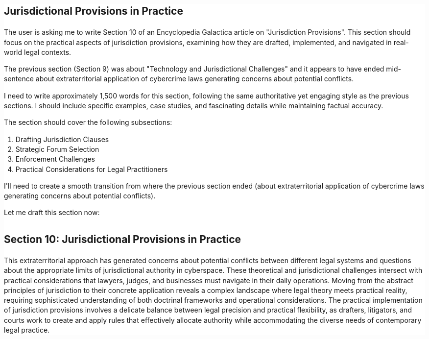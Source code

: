## Jurisdictional Provisions in Practice

<think>The user is asking me to write Section 10 of an Encyclopedia Galactica article on "Jurisdiction Provisions". This section should focus on the practical aspects of jurisdiction provisions, examining how they are drafted, implemented, and navigated in real-world legal contexts.

The previous section (Section 9) was about "Technology and Jurisdictional Challenges" and it appears to have ended mid-sentence about extraterritorial application of cybercrime laws generating concerns about potential conflicts.

I need to write approximately 1,500 words for this section, following the same authoritative yet engaging style as the previous sections. I should include specific examples, case studies, and fascinating details while maintaining factual accuracy.

The section should cover the following subsections:
1. Drafting Jurisdiction Clauses
2. Strategic Forum Selection
3. Enforcement Challenges
4. Practical Considerations for Legal Practitioners

I'll need to create a smooth transition from where the previous section ended (about extraterritorial application of cybercrime laws generating concerns about potential conflicts).

Let me draft this section now:

## Section 10: Jurisdictional Provisions in Practice

This extraterritorial approach has generated concerns about potential conflicts between different legal systems and questions about the appropriate limits of jurisdictional authority in cyberspace. These theoretical and jurisdictional challenges intersect with practical considerations that lawyers, judges, and businesses must navigate in their daily operations. Moving from the abstract principles of jurisdiction to their concrete application reveals a complex landscape where legal theory meets practical reality, requiring sophisticated understanding of both doctrinal frameworks and operational considerations. The practical implementation of jurisdiction provisions involves a delicate balance between legal precision and practical flexibility, as drafters, litigators, and courts work to create and apply rules that effectively allocate authority while accommodating the diverse needs of contemporary legal practice.
